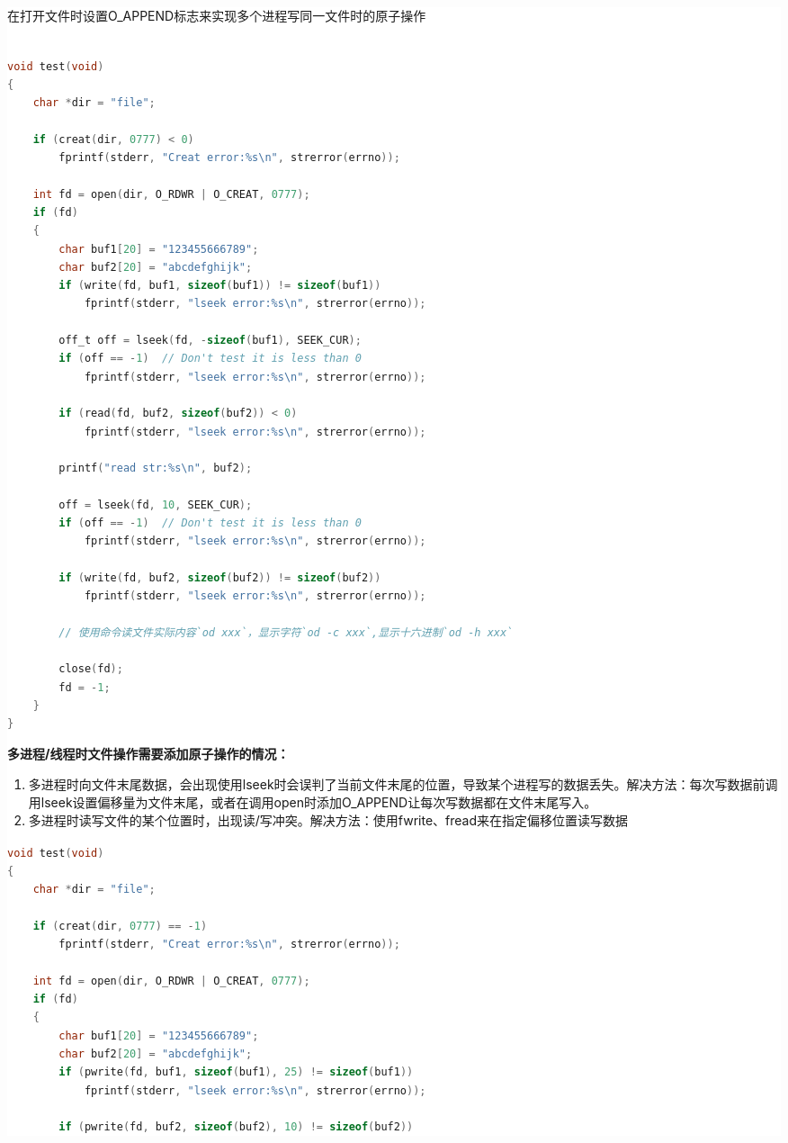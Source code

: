 在打开文件时设置O_APPEND标志来实现多个进程写同一文件时的原子操作


```c

void test(void)
{
    char *dir = "file";

    if (creat(dir, 0777) < 0)
        fprintf(stderr, "Creat error:%s\n", strerror(errno));

    int fd = open(dir, O_RDWR | O_CREAT, 0777);
    if (fd)
    {
        char buf1[20] = "123455666789";
        char buf2[20] = "abcdefghijk";
        if (write(fd, buf1, sizeof(buf1)) != sizeof(buf1))
            fprintf(stderr, "lseek error:%s\n", strerror(errno));

        off_t off = lseek(fd, -sizeof(buf1), SEEK_CUR);
        if (off == -1)  // Don't test it is less than 0
            fprintf(stderr, "lseek error:%s\n", strerror(errno));

        if (read(fd, buf2, sizeof(buf2)) < 0)
            fprintf(stderr, "lseek error:%s\n", strerror(errno));

        printf("read str:%s\n", buf2);

        off = lseek(fd, 10, SEEK_CUR);
        if (off == -1)  // Don't test it is less than 0
            fprintf(stderr, "lseek error:%s\n", strerror(errno));

        if (write(fd, buf2, sizeof(buf2)) != sizeof(buf2))
            fprintf(stderr, "lseek error:%s\n", strerror(errno));

        // 使用命令读文件实际内容`od xxx`，显示字符`od -c xxx`,显示十六进制`od -h xxx`

        close(fd);
        fd = -1;
    }
}
```

**多进程/线程时文件操作需要添加原子操作的情况：**
1. 多进程时向文件末尾数据，会出现使用lseek时会误判了当前文件末尾的位置，导致某个进程写的数据丢失。解决方法：每次写数据前调用lseek设置偏移量为文件末尾，或者在调用open时添加O_APPEND让每次写数据都在文件末尾写入。
2. 多进程时读写文件的某个位置时，出现读/写冲突。解决方法：使用fwrite、fread来在指定偏移位置读写数据
   
```c
void test(void)
{
    char *dir = "file";

    if (creat(dir, 0777) == -1)
        fprintf(stderr, "Creat error:%s\n", strerror(errno));

    int fd = open(dir, O_RDWR | O_CREAT, 0777);
    if (fd)
    {
        char buf1[20] = "123455666789";
        char buf2[20] = "abcdefghijk";
        if (pwrite(fd, buf1, sizeof(buf1), 25) != sizeof(buf1))
            fprintf(stderr, "lseek error:%s\n", strerror(errno));

        if (pwrite(fd, buf2, sizeof(buf2), 10) != sizeof(buf2))
```